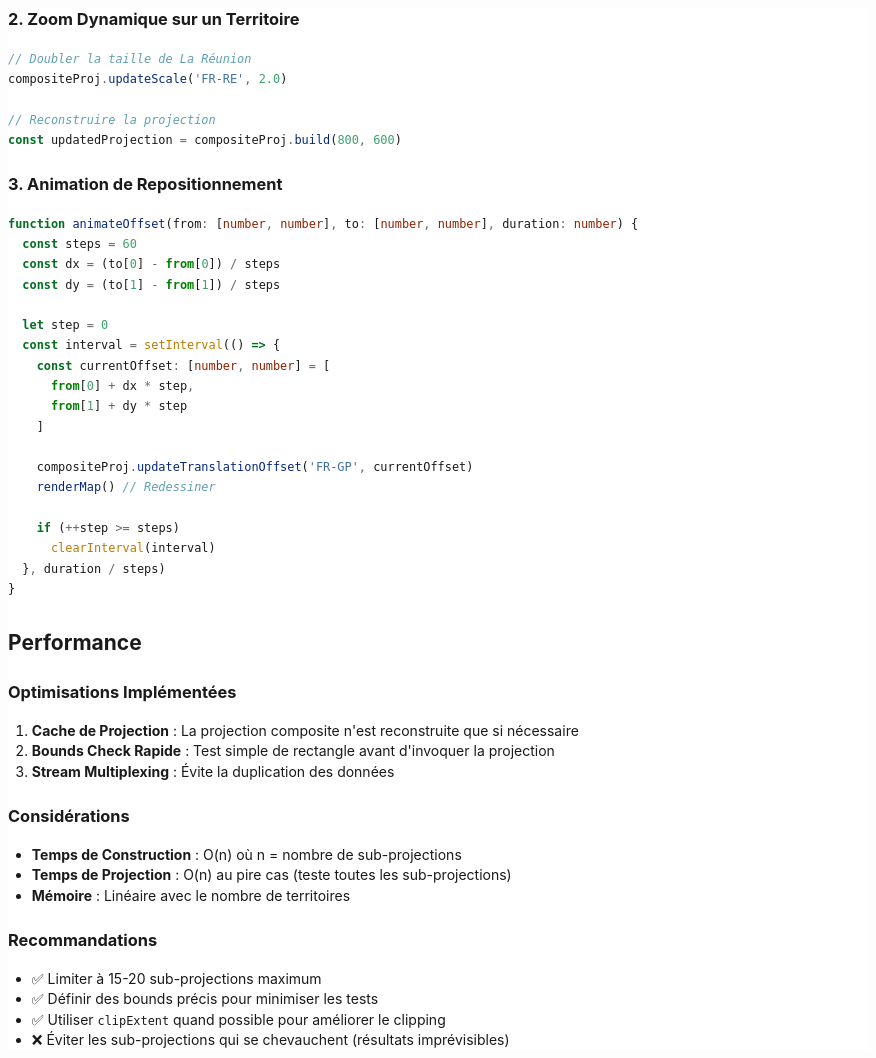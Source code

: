 ### 2. Zoom Dynamique sur un Territoire

```typescript
// Doubler la taille de La Réunion
compositeProj.updateScale('FR-RE', 2.0)

// Reconstruire la projection
const updatedProjection = compositeProj.build(800, 600)
```

### 3. Animation de Repositionnement

```typescript
function animateOffset(from: [number, number], to: [number, number], duration: number) {
  const steps = 60
  const dx = (to[0] - from[0]) / steps
  const dy = (to[1] - from[1]) / steps

  let step = 0
  const interval = setInterval(() => {
    const currentOffset: [number, number] = [
      from[0] + dx * step,
      from[1] + dy * step
    ]

    compositeProj.updateTranslationOffset('FR-GP', currentOffset)
    renderMap() // Redessiner

    if (++step >= steps)
      clearInterval(interval)
  }, duration / steps)
}
```

## Performance

### Optimisations Implémentées

1. **Cache de Projection** : La projection composite n'est reconstruite que si nécessaire
2. **Bounds Check Rapide** : Test simple de rectangle avant d'invoquer la projection
3. **Stream Multiplexing** : Évite la duplication des données

### Considérations

- **Temps de Construction** : O(n) où n = nombre de sub-projections
- **Temps de Projection** : O(n) au pire cas (teste toutes les sub-projections)
- **Mémoire** : Linéaire avec le nombre de territoires

### Recommandations

- ✅ Limiter à 15-20 sub-projections maximum
- ✅ Définir des bounds précis pour minimiser les tests
- ✅ Utiliser `clipExtent` quand possible pour améliorer le clipping
- ❌ Éviter les sub-projections qui se chevauchent (résultats imprévisibles)
